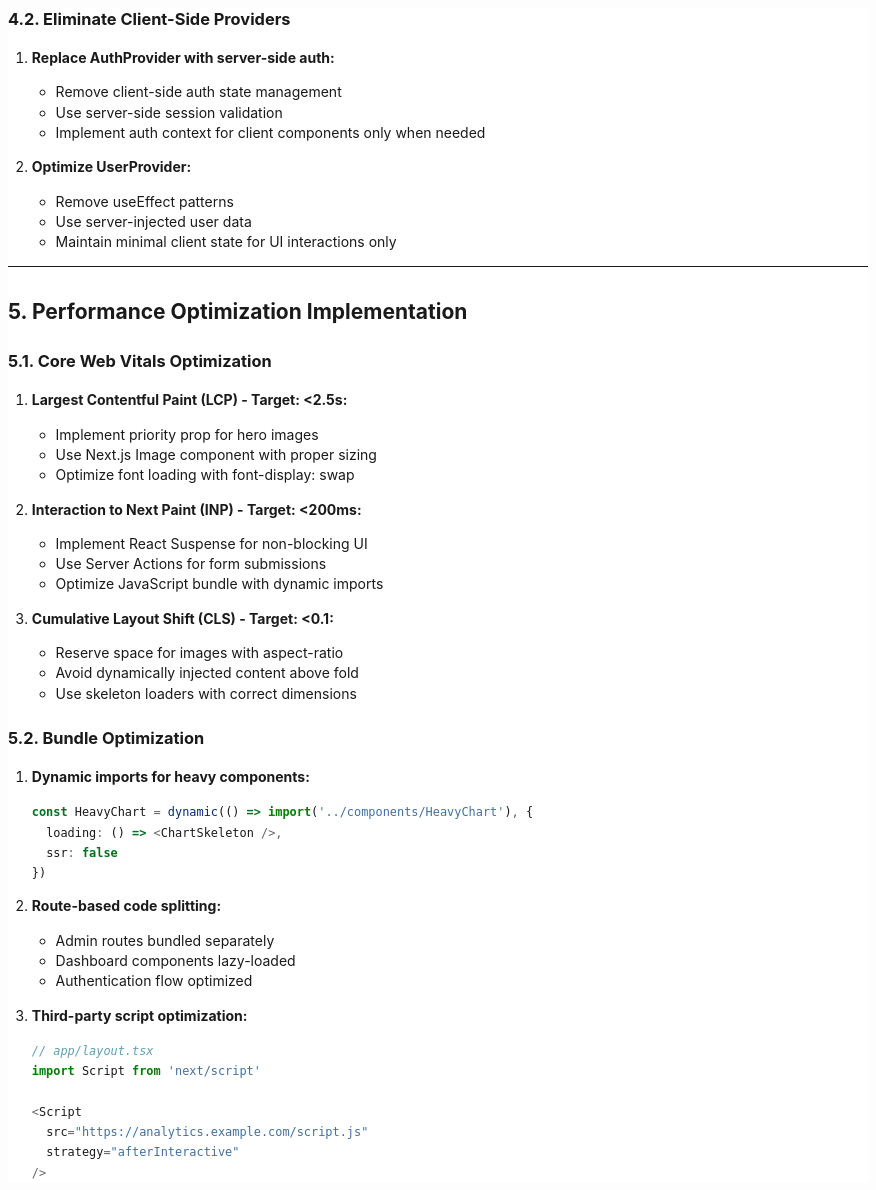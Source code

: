 ### 4.2. Eliminate Client-Side Providers

1. **Replace AuthProvider with server-side auth:**
   - Remove client-side auth state management
   - Use server-side session validation
   - Implement auth context for client components only when needed

2. **Optimize UserProvider:**
   - Remove useEffect patterns
   - Use server-injected user data
   - Maintain minimal client state for UI interactions only

---

## 5. Performance Optimization Implementation

### 5.1. Core Web Vitals Optimization

1. **Largest Contentful Paint (LCP) - Target: <2.5s:**
   - Implement priority prop for hero images
   - Use Next.js Image component with proper sizing
   - Optimize font loading with font-display: swap

2. **Interaction to Next Paint (INP) - Target: <200ms:**
   - Implement React Suspense for non-blocking UI
   - Use Server Actions for form submissions
   - Optimize JavaScript bundle with dynamic imports

3. **Cumulative Layout Shift (CLS) - Target: <0.1:**
   - Reserve space for images with aspect-ratio
   - Avoid dynamically injected content above fold
   - Use skeleton loaders with correct dimensions

### 5.2. Bundle Optimization

1. **Dynamic imports for heavy components:**

   ```typescript
   const HeavyChart = dynamic(() => import('../components/HeavyChart'), {
     loading: () => <ChartSkeleton />,
     ssr: false
   })
   ```

2. **Route-based code splitting:**
   - Admin routes bundled separately
   - Dashboard components lazy-loaded
   - Authentication flow optimized

3. **Third-party script optimization:**

   ```typescript
   // app/layout.tsx
   import Script from 'next/script'

   <Script
     src="https://analytics.example.com/script.js"
     strategy="afterInteractive"
   />
   ```
